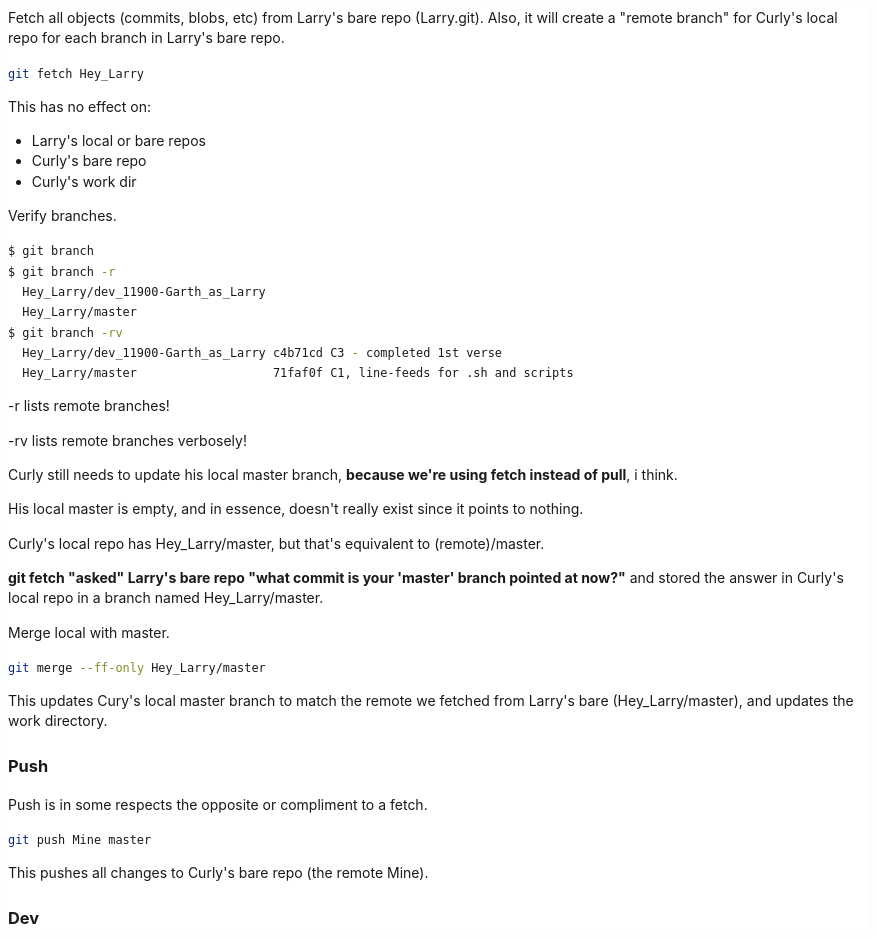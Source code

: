 Fetch all objects (commits, blobs, etc) from Larry's bare repo (Larry.git). Also, it will create a "remote branch" for Curly's local repo for each branch in Larry's bare repo.

```bash
git fetch Hey_Larry
```

This has no effect on:

* Larry's local or bare repos
* Curly's bare repo
* Curly's work dir

Verify branches.

```bash
$ git branch
$ git branch -r
  Hey_Larry/dev_11900-Garth_as_Larry
  Hey_Larry/master
$ git branch -rv
  Hey_Larry/dev_11900-Garth_as_Larry c4b71cd C3 - completed 1st verse
  Hey_Larry/master                   71faf0f C1, line-feeds for .sh and scripts
```

-r lists remote branches!

-rv lists remote branches verbosely!

Curly still needs to update his local master branch, **because we're using fetch instead of pull**, i think.

His local master is empty, and in essence, doesn't really exist since it points to nothing.

Curly's local repo has Hey_Larry/master, but that's equivalent to (remote)/master.

**git fetch "asked" Larry's bare repo "what commit is your 'master' branch pointed at now?"** and stored the answer in Curly's local repo in a branch named Hey_Larry/master.

Merge local with master.

```bash
git merge --ff-only Hey_Larry/master
```

This updates Cury's local master branch to match the remote we fetched from Larry's bare (Hey_Larry/master), and updates the work directory.

### Push

Push is in some respects the opposite or compliment to a fetch.

```bash
git push Mine master
```

This pushes all changes to Curly's bare repo (the remote Mine).

### Dev
